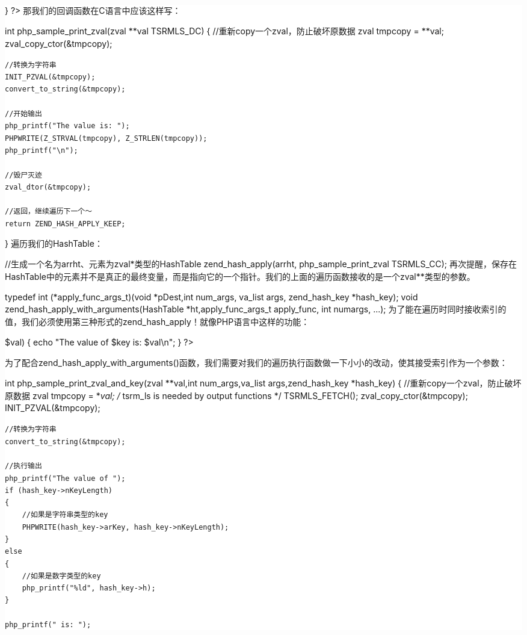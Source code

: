 }
?>
那我们的回调函数在C语言中应该这样写：

int php_sample_print_zval(zval **val TSRMLS_DC)
{
    //重新copy一个zval，防止破坏原数据
    zval tmpcopy = **val;
    zval_copy_ctor(&tmpcopy);

    //转换为字符串
    INIT_PZVAL(&tmpcopy);
    convert_to_string(&tmpcopy);

    //开始输出
    php_printf("The value is: ");
    PHPWRITE(Z_STRVAL(tmpcopy), Z_STRLEN(tmpcopy));
    php_printf("\n");

    //毁尸灭迹
    zval_dtor(&tmpcopy);

    //返回，继续遍历下一个～
    return ZEND_HASH_APPLY_KEEP;
}
遍历我们的HashTable：

//生成一个名为arrht、元素为zval*类型的HashTable
zend_hash_apply(arrht, php_sample_print_zval TSRMLS_CC);
再次提醒，保存在HashTable中的元素并不是真正的最终变量，而是指向它的一个指针。我们的上面的遍历函数接收的是一个zval**类型的参数。

typedef int (*apply_func_args_t)(void *pDest,int num_args, va_list args, zend_hash_key *hash_key);
void zend_hash_apply_with_arguments(HashTable *ht,apply_func_args_t apply_func, int numargs, ...);
为了能在遍历时同时接收索引的值，我们必须使用第三种形式的zend_hash_apply！就像PHP语言中这样的功能：

<?php
foreach($arr as $key => $val)
{
    echo "The value of $key is: $val\n";
}
?>
为了配合zend_hash_apply_with_arguments()函数，我们需要对我们的遍历执行函数做一下小小的改动，使其接受索引作为一个参数：

int php_sample_print_zval_and_key(zval **val,int num_args,va_list args,zend_hash_key *hash_key)
{
    //重新copy一个zval，防止破坏原数据
    zval tmpcopy = **val;
    /* tsrm_ls is needed by output functions */
    TSRMLS_FETCH();
    zval_copy_ctor(&tmpcopy);
    INIT_PZVAL(&tmpcopy);

    //转换为字符串
    convert_to_string(&tmpcopy);

    //执行输出
    php_printf("The value of ");
    if (hash_key->nKeyLength)
    {
        //如果是字符串类型的key
        PHPWRITE(hash_key->arKey, hash_key->nKeyLength);
    }
    else
    {
        //如果是数字类型的key
        php_printf("%ld", hash_key->h);
    }

    php_printf(" is: ");